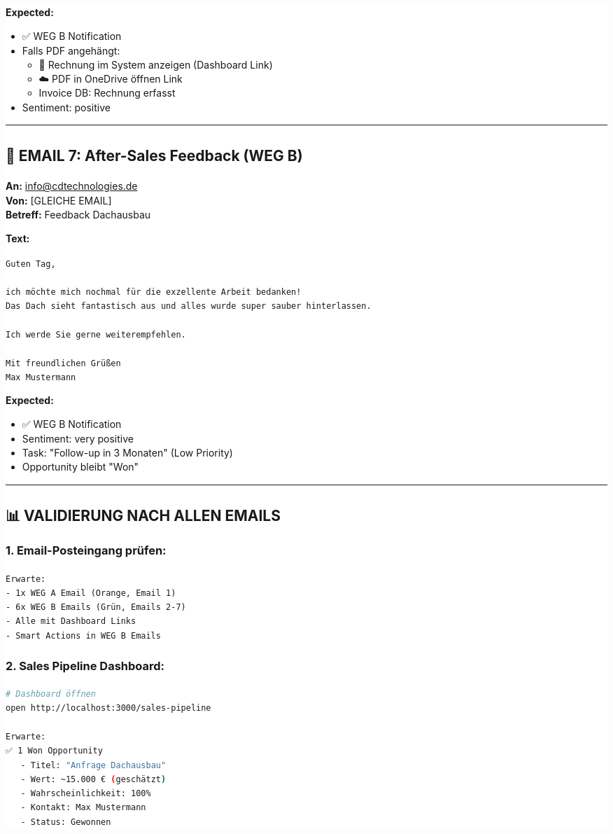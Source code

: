 **Expected:**
- ✅ WEG B Notification
- Falls PDF angehängt:
  - 📄 Rechnung im System anzeigen (Dashboard Link)
  - ☁️ PDF in OneDrive öffnen Link
  - Invoice DB: Rechnung erfasst
- Sentiment: positive

---

## 📧 EMAIL 7: After-Sales Feedback (WEG B)

**An:** info@cdtechnologies.de  
**Von:** [GLEICHE EMAIL]  
**Betreff:** Feedback Dachausbau

**Text:**
```
Guten Tag,

ich möchte mich nochmal für die exzellente Arbeit bedanken!
Das Dach sieht fantastisch aus und alles wurde super sauber hinterlassen.

Ich werde Sie gerne weiterempfehlen.

Mit freundlichen Grüßen
Max Mustermann
```

**Expected:**
- ✅ WEG B Notification
- Sentiment: very positive
- Task: "Follow-up in 3 Monaten" (Low Priority)
- Opportunity bleibt "Won"

---

## 📊 VALIDIERUNG NACH ALLEN EMAILS

### **1. Email-Posteingang prüfen:**
```
Erwarte:
- 1x WEG A Email (Orange, Email 1)
- 6x WEG B Emails (Grün, Emails 2-7)
- Alle mit Dashboard Links
- Smart Actions in WEG B Emails
```

### **2. Sales Pipeline Dashboard:**
```bash
# Dashboard öffnen
open http://localhost:3000/sales-pipeline

Erwarte:
✅ 1 Won Opportunity
   - Titel: "Anfrage Dachausbau"
   - Wert: ~15.000 € (geschätzt)
   - Wahrscheinlichkeit: 100%
   - Kontakt: Max Mustermann
   - Status: Gewonnen
```
